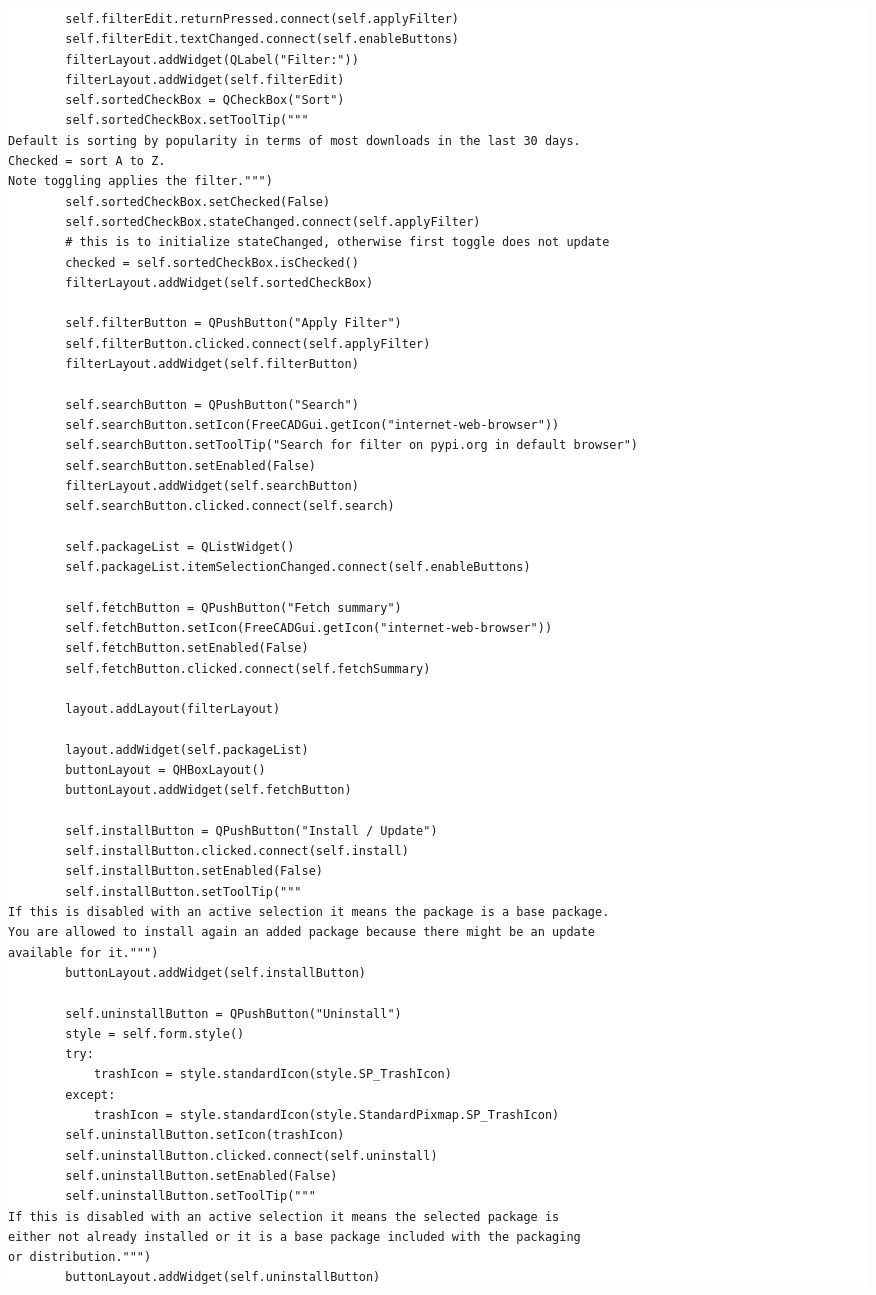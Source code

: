 ```
        self.filterEdit.returnPressed.connect(self.applyFilter)
        self.filterEdit.textChanged.connect(self.enableButtons)
        filterLayout.addWidget(QLabel("Filter:"))
        filterLayout.addWidget(self.filterEdit)
        self.sortedCheckBox = QCheckBox("Sort")
        self.sortedCheckBox.setToolTip("""
Default is sorting by popularity in terms of most downloads in the last 30 days.
Checked = sort A to Z.
Note toggling applies the filter.""")
        self.sortedCheckBox.setChecked(False)
        self.sortedCheckBox.stateChanged.connect(self.applyFilter)
        # this is to initialize stateChanged, otherwise first toggle does not update
        checked = self.sortedCheckBox.isChecked()
        filterLayout.addWidget(self.sortedCheckBox)

        self.filterButton = QPushButton("Apply Filter")
        self.filterButton.clicked.connect(self.applyFilter)
        filterLayout.addWidget(self.filterButton)

        self.searchButton = QPushButton("Search")
        self.searchButton.setIcon(FreeCADGui.getIcon("internet-web-browser"))
        self.searchButton.setToolTip("Search for filter on pypi.org in default browser")
        self.searchButton.setEnabled(False)
        filterLayout.addWidget(self.searchButton)
        self.searchButton.clicked.connect(self.search)

        self.packageList = QListWidget()
        self.packageList.itemSelectionChanged.connect(self.enableButtons)

        self.fetchButton = QPushButton("Fetch summary")
        self.fetchButton.setIcon(FreeCADGui.getIcon("internet-web-browser"))
        self.fetchButton.setEnabled(False)
        self.fetchButton.clicked.connect(self.fetchSummary)

        layout.addLayout(filterLayout)

        layout.addWidget(self.packageList)
        buttonLayout = QHBoxLayout()
        buttonLayout.addWidget(self.fetchButton)

        self.installButton = QPushButton("Install / Update")
        self.installButton.clicked.connect(self.install)
        self.installButton.setEnabled(False)
        self.installButton.setToolTip("""
If this is disabled with an active selection it means the package is a base package.
You are allowed to install again an added package because there might be an update
available for it.""")
        buttonLayout.addWidget(self.installButton)

        self.uninstallButton = QPushButton("Uninstall")
        style = self.form.style()
        try:
            trashIcon = style.standardIcon(style.SP_TrashIcon)
        except:
            trashIcon = style.standardIcon(style.StandardPixmap.SP_TrashIcon)
        self.uninstallButton.setIcon(trashIcon)
        self.uninstallButton.clicked.connect(self.uninstall)
        self.uninstallButton.setEnabled(False)
        self.uninstallButton.setToolTip("""
If this is disabled with an active selection it means the selected package is
either not already installed or it is a base package included with the packaging
or distribution.""")
        buttonLayout.addWidget(self.uninstallButton)
```